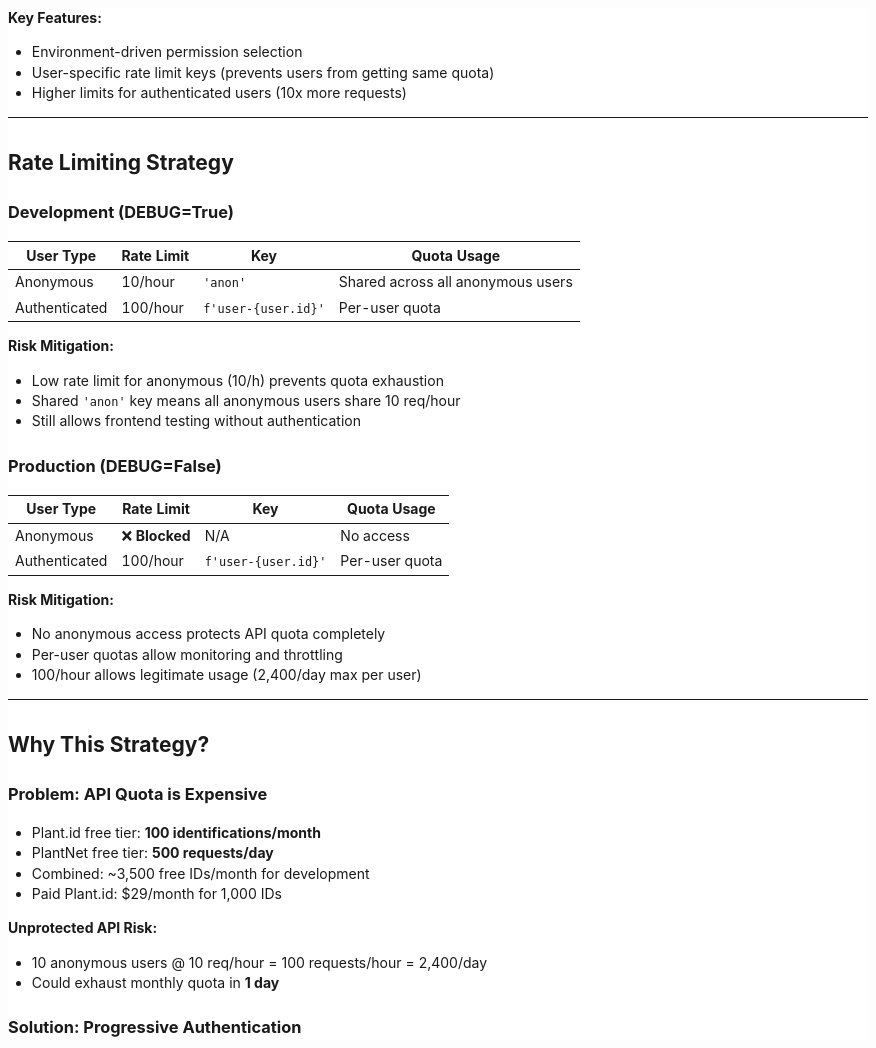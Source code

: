 **Key Features:**
- Environment-driven permission selection
- User-specific rate limit keys (prevents users from getting same quota)
- Higher limits for authenticated users (10x more requests)

---

## Rate Limiting Strategy

### Development (DEBUG=True)

| User Type | Rate Limit | Key | Quota Usage |
|-----------|------------|-----|-------------|
| Anonymous | 10/hour | `'anon'` | Shared across all anonymous users |
| Authenticated | 100/hour | `f'user-{user.id}'` | Per-user quota |

**Risk Mitigation:**
- Low rate limit for anonymous (10/h) prevents quota exhaustion
- Shared `'anon'` key means all anonymous users share 10 req/hour
- Still allows frontend testing without authentication

### Production (DEBUG=False)

| User Type | Rate Limit | Key | Quota Usage |
|-----------|------------|-----|-------------|
| Anonymous | ❌ **Blocked** | N/A | No access |
| Authenticated | 100/hour | `f'user-{user.id}'` | Per-user quota |

**Risk Mitigation:**
- No anonymous access protects API quota completely
- Per-user quotas allow monitoring and throttling
- 100/hour allows legitimate usage (2,400/day max per user)

---

## Why This Strategy?

### Problem: API Quota is Expensive

- Plant.id free tier: **100 identifications/month**
- PlantNet free tier: **500 requests/day**
- Combined: ~3,500 free IDs/month for development
- Paid Plant.id: $29/month for 1,000 IDs

**Unprotected API Risk:**
- 10 anonymous users @ 10 req/hour = 100 requests/hour = 2,400/day
- Could exhaust monthly quota in **1 day**

### Solution: Progressive Authentication

